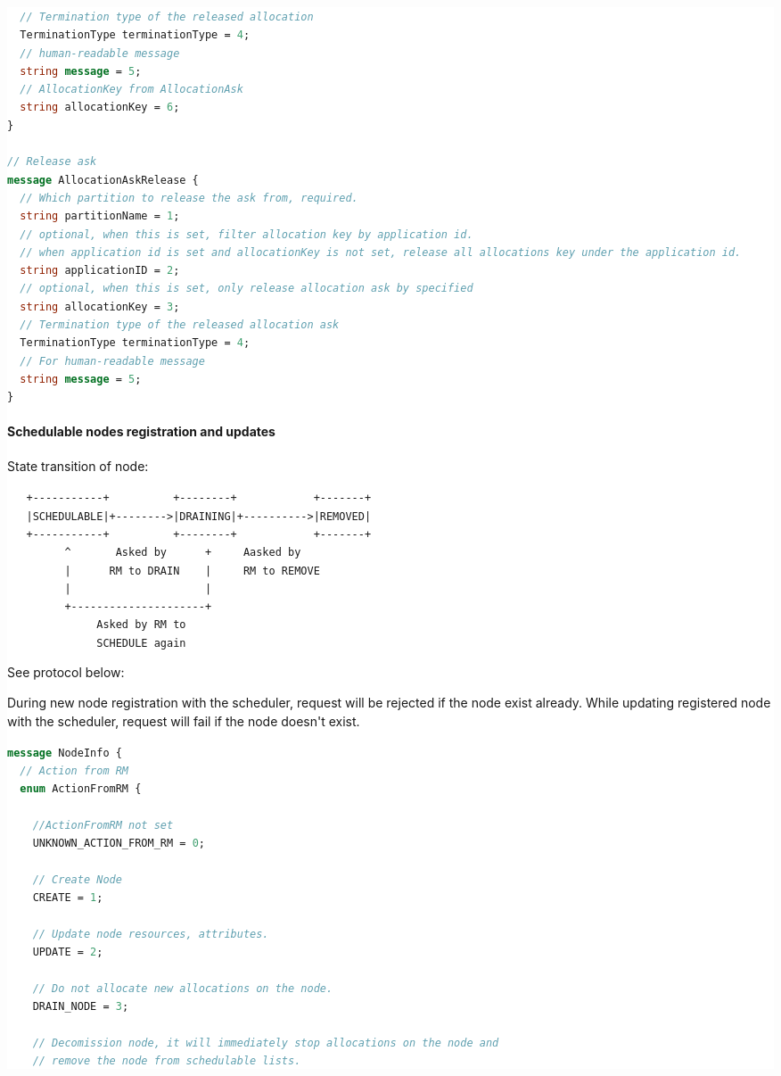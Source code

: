 ```protobuf
  // Termination type of the released allocation
  TerminationType terminationType = 4;
  // human-readable message
  string message = 5;
  // AllocationKey from AllocationAsk
  string allocationKey = 6;
}

// Release ask
message AllocationAskRelease {
  // Which partition to release the ask from, required.
  string partitionName = 1;
  // optional, when this is set, filter allocation key by application id.
  // when application id is set and allocationKey is not set, release all allocations key under the application id.
  string applicationID = 2;
  // optional, when this is set, only release allocation ask by specified
  string allocationKey = 3;
  // Termination type of the released allocation ask
  TerminationType terminationType = 4;
  // For human-readable message
  string message = 5;
}
```

#### Schedulable nodes registration and updates

State transition of node:

```
   +-----------+          +--------+            +-------+
   |SCHEDULABLE|+-------->|DRAINING|+---------->|REMOVED|
   +-----------+          +--------+            +-------+
         ^       Asked by      +     Aasked by
         |      RM to DRAIN    |     RM to REMOVE
         |                     |
         +---------------------+
              Asked by RM to
              SCHEDULE again
```

See protocol below:

During new node registration with the scheduler, request will be rejected if the node exist already.
While updating registered node with the scheduler, request will fail if the node doesn't exist.
```protobuf
message NodeInfo {
  // Action from RM
  enum ActionFromRM {

    //ActionFromRM not set
    UNKNOWN_ACTION_FROM_RM = 0;

    // Create Node
    CREATE = 1;

    // Update node resources, attributes.
    UPDATE = 2;

    // Do not allocate new allocations on the node.
    DRAIN_NODE = 3;

    // Decomission node, it will immediately stop allocations on the node and
    // remove the node from schedulable lists.
```